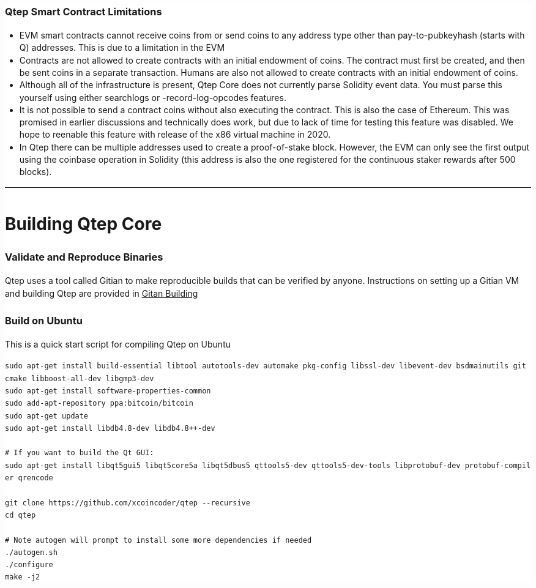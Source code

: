 ### Qtep Smart Contract Limitations

*	EVM smart contracts cannot receive coins from or send coins to any address type other than pay-to-pubkeyhash (starts with Q) addresses. This is due to a limitation in the EVM
*	Contracts are not allowed to create contracts with an initial endowment of coins. The contract must first be created, and then be sent coins in a separate transaction. Humans are also not allowed to create contracts with an initial endowment of coins.
*	Although all of the infrastructure is present, Qtep Core does not currently parse Solidity event data. You must parse this yourself using either searchlogs or -record-log-opcodes features.
*	It is not possible to send a contract coins without also executing the contract. This is also the case of Ethereum. This was promised in earlier discussions and technically does work, but due to lack of time for testing this feature was disabled. We hope to reenable this feature with release of the x86 virtual machine in 2020.
*	In Qtep there can be multiple addresses used to create a proof-of-stake block. However, the EVM can only see the first output using the coinbase operation in Solidity (this address is also the one registered for the continuous staker rewards after 500 blocks).

----------

# Building Qtep Core

### Validate and Reproduce Binaries

Qtep uses a tool called Gitian to make reproducible builds that can be verified by anyone. Instructions on setting up a Gitian VM and building Qtep are provided in [Gitan Building](https://github.com/xcoincoder/qtep/blob/master/doc/gitian-building.md)

### Build on Ubuntu

This is a quick start script for compiling Qtep on Ubuntu


    sudo apt-get install build-essential libtool autotools-dev automake pkg-config libssl-dev libevent-dev bsdmainutils git cmake libboost-all-dev libgmp3-dev
    sudo apt-get install software-properties-common
    sudo add-apt-repository ppa:bitcoin/bitcoin
    sudo apt-get update
    sudo apt-get install libdb4.8-dev libdb4.8++-dev

    # If you want to build the Qt GUI:
    sudo apt-get install libqt5gui5 libqt5core5a libqt5dbus5 qttools5-dev qttools5-dev-tools libprotobuf-dev protobuf-compiler qrencode

    git clone https://github.com/xcoincoder/qtep --recursive
    cd qtep

    # Note autogen will prompt to install some more dependencies if needed
    ./autogen.sh
    ./configure 
    make -j2
    